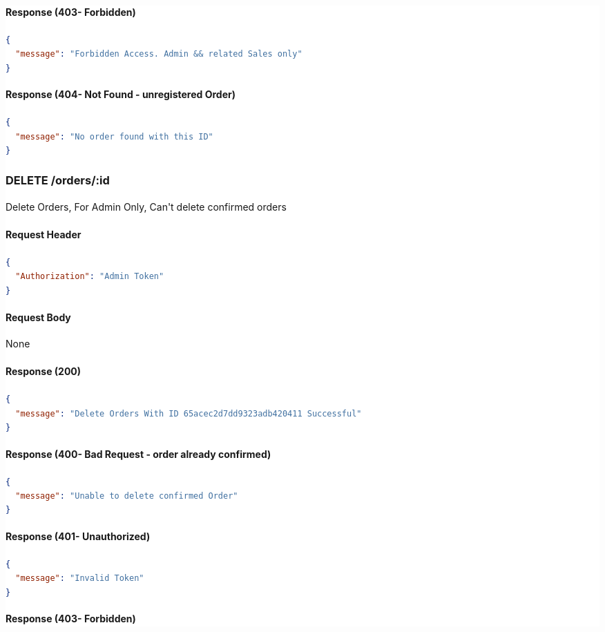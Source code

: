 #### Response (403- Forbidden)

```json
{
  "message": "Forbidden Access. Admin && related Sales only"
}
```

#### Response (404- Not Found - unregistered Order)

```json
{
  "message": "No order found with this ID"
}
```

### DELETE /orders/:id

Delete Orders, For Admin Only, Can't delete confirmed orders

#### Request Header

```json
{
  "Authorization": "Admin Token"
}
```

#### Request Body

None

#### Response (200)

```json
{
  "message": "Delete Orders With ID 65acec2d7dd9323adb420411 Successful"
}
```

#### Response (400- Bad Request - order already confirmed)

```json
{
  "message": "Unable to delete confirmed Order"
}
```

#### Response (401- Unauthorized)

```json
{
  "message": "Invalid Token"
}
```

#### Response (403- Forbidden)
